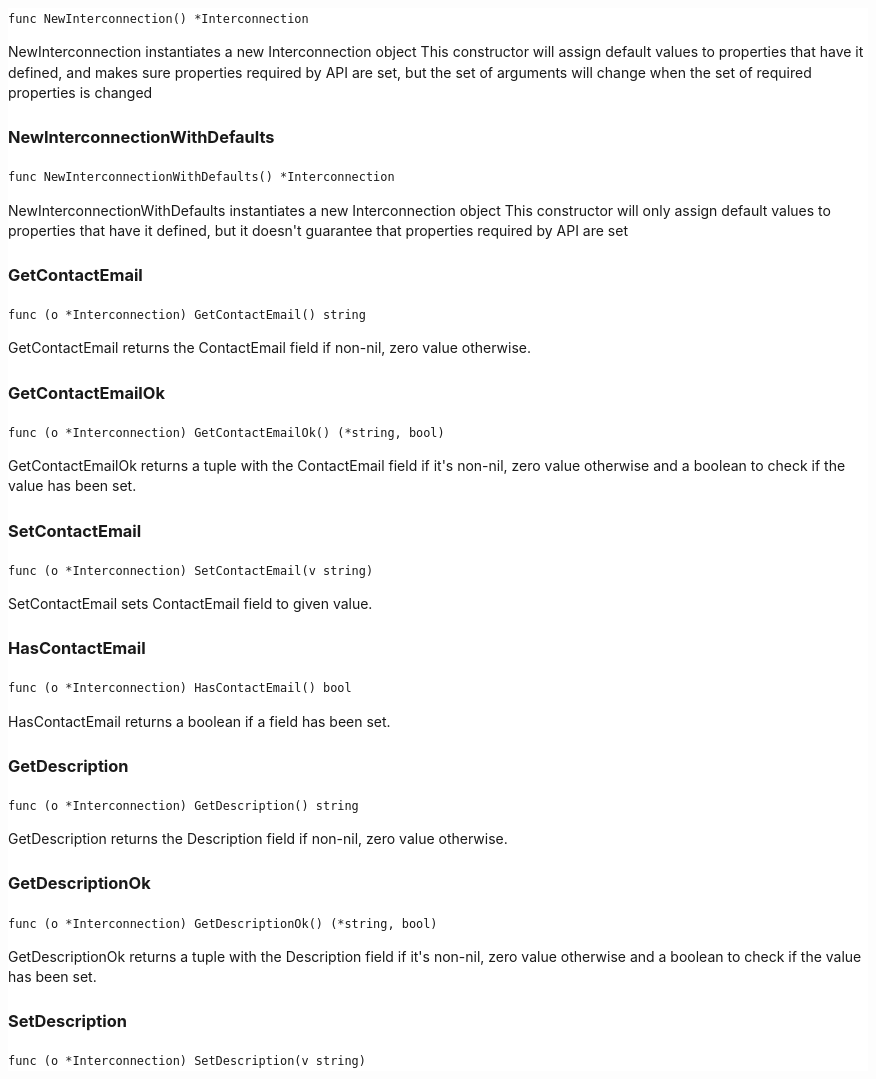 `func NewInterconnection() *Interconnection`

NewInterconnection instantiates a new Interconnection object
This constructor will assign default values to properties that have it defined,
and makes sure properties required by API are set, but the set of arguments
will change when the set of required properties is changed

### NewInterconnectionWithDefaults

`func NewInterconnectionWithDefaults() *Interconnection`

NewInterconnectionWithDefaults instantiates a new Interconnection object
This constructor will only assign default values to properties that have it defined,
but it doesn't guarantee that properties required by API are set

### GetContactEmail

`func (o *Interconnection) GetContactEmail() string`

GetContactEmail returns the ContactEmail field if non-nil, zero value otherwise.

### GetContactEmailOk

`func (o *Interconnection) GetContactEmailOk() (*string, bool)`

GetContactEmailOk returns a tuple with the ContactEmail field if it's non-nil, zero value otherwise
and a boolean to check if the value has been set.

### SetContactEmail

`func (o *Interconnection) SetContactEmail(v string)`

SetContactEmail sets ContactEmail field to given value.

### HasContactEmail

`func (o *Interconnection) HasContactEmail() bool`

HasContactEmail returns a boolean if a field has been set.

### GetDescription

`func (o *Interconnection) GetDescription() string`

GetDescription returns the Description field if non-nil, zero value otherwise.

### GetDescriptionOk

`func (o *Interconnection) GetDescriptionOk() (*string, bool)`

GetDescriptionOk returns a tuple with the Description field if it's non-nil, zero value otherwise
and a boolean to check if the value has been set.

### SetDescription

`func (o *Interconnection) SetDescription(v string)`
